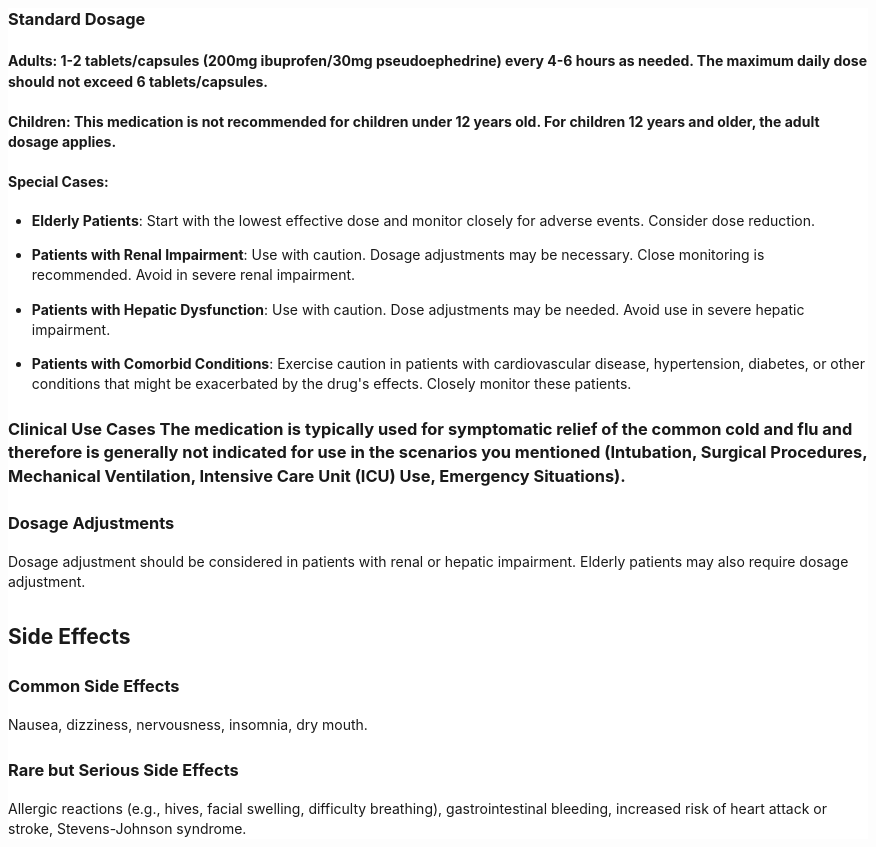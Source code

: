 

### **Standard Dosage**

#### **Adults:** 1-2 tablets/capsules (200mg ibuprofen/30mg pseudoephedrine) every 4-6 hours as needed. The maximum daily dose should not exceed 6 tablets/capsules.

#### **Children:** This medication is not recommended for children under 12 years old. For children 12 years and older, the adult dosage applies.

#### **Special Cases:**

- **Elderly Patients**:  Start with the lowest effective dose and monitor closely for adverse events.  Consider dose reduction.

- **Patients with Renal Impairment**: Use with caution. Dosage adjustments may be necessary. Close monitoring is recommended. Avoid in severe renal impairment.

- **Patients with Hepatic Dysfunction**: Use with caution. Dose adjustments may be needed.  Avoid use in severe hepatic impairment.

- **Patients with Comorbid Conditions**: Exercise caution in patients with cardiovascular disease, hypertension, diabetes, or other conditions that might be exacerbated by the drug's effects. Closely monitor these patients.



### **Clinical Use Cases**  The medication is typically used for symptomatic relief of the common cold and flu and therefore is generally not indicated for use in the scenarios you mentioned (Intubation, Surgical Procedures, Mechanical Ventilation, Intensive Care Unit (ICU) Use, Emergency Situations).


### **Dosage Adjustments** 

Dosage adjustment should be considered in patients with renal or hepatic impairment. Elderly patients may also require dosage adjustment.





## **Side Effects**

### **Common Side Effects**

Nausea, dizziness, nervousness, insomnia, dry mouth.

### **Rare but Serious Side Effects**

Allergic reactions (e.g., hives, facial swelling, difficulty breathing), gastrointestinal bleeding,  increased risk of heart attack or stroke, Stevens-Johnson syndrome.
